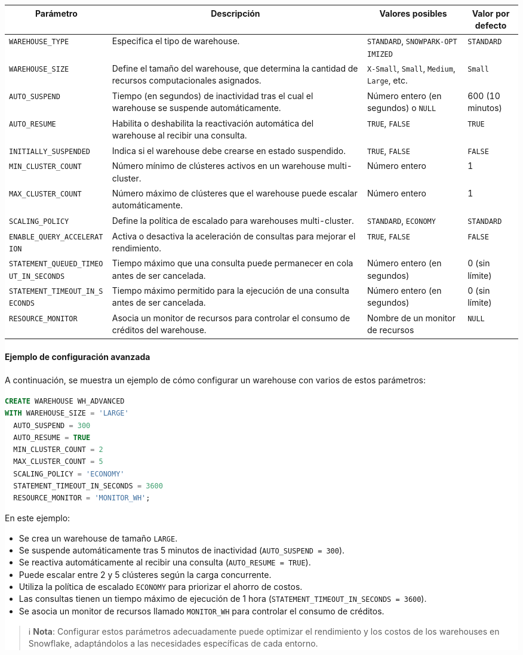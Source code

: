 | Parámetro                              | Descripción                                                                                     | Valores posibles                          | Valor por defecto |
|----------------------------------------|-------------------------------------------------------------------------------------------------|-------------------------------------------|-------------------|
| `WAREHOUSE_TYPE`                       | Especifica el tipo de warehouse.                                                                | `STANDARD`, `SNOWPARK-OPTIMIZED`          | `STANDARD`        |
| `WAREHOUSE_SIZE`                       | Define el tamaño del warehouse, que determina la cantidad de recursos computacionales asignados.| `X-Small`, `Small`, `Medium`, `Large`, etc.| `Small`           |
| `AUTO_SUSPEND`                         | Tiempo (en segundos) de inactividad tras el cual el warehouse se suspende automáticamente.      | Número entero (en segundos) o `NULL`      | 600 (10 minutos)  |
| `AUTO_RESUME`                          | Habilita o deshabilita la reactivación automática del warehouse al recibir una consulta.        | `TRUE`, `FALSE`                           | `TRUE`            |
| `INITIALLY_SUSPENDED`                  | Indica si el warehouse debe crearse en estado suspendido.                                       | `TRUE`, `FALSE`                           | `FALSE`           |
| `MIN_CLUSTER_COUNT`                    | Número mínimo de clústeres activos en un warehouse multi-cluster.                               | Número entero                             | 1                 |
| `MAX_CLUSTER_COUNT`                    | Número máximo de clústeres que el warehouse puede escalar automáticamente.                      | Número entero                             | 1                 |
| `SCALING_POLICY`                       | Define la política de escalado para warehouses multi-cluster.                                   | `STANDARD`, `ECONOMY`                     | `STANDARD`        |
| `ENABLE_QUERY_ACCELERATION`           | Activa o desactiva la aceleración de consultas para mejorar el rendimiento.                     | `TRUE`, `FALSE`                           | `FALSE`           |
| `STATEMENT_QUEUED_TIMEOUT_IN_SECONDS` | Tiempo máximo que una consulta puede permanecer en cola antes de ser cancelada.                 | Número entero (en segundos)               | 0 (sin límite)    |
| `STATEMENT_TIMEOUT_IN_SECONDS`        | Tiempo máximo permitido para la ejecución de una consulta antes de ser cancelada.               | Número entero (en segundos)               | 0 (sin límite)    |
| `RESOURCE_MONITOR`                     | Asocia un monitor de recursos para controlar el consumo de créditos del warehouse.              | Nombre de un monitor de recursos          | `NULL`            |


#### Ejemplo de configuración avanzada

A continuación, se muestra un ejemplo de cómo configurar un warehouse con varios de estos parámetros:

```sql
CREATE WAREHOUSE WH_ADVANCED
WITH WAREHOUSE_SIZE = 'LARGE'
  AUTO_SUSPEND = 300
  AUTO_RESUME = TRUE
  MIN_CLUSTER_COUNT = 2
  MAX_CLUSTER_COUNT = 5
  SCALING_POLICY = 'ECONOMY'
  STATEMENT_TIMEOUT_IN_SECONDS = 3600
  RESOURCE_MONITOR = 'MONITOR_WH';
```

En este ejemplo:
- Se crea un warehouse de tamaño `LARGE`.
- Se suspende automáticamente tras 5 minutos de inactividad (`AUTO_SUSPEND = 300`).
- Se reactiva automáticamente al recibir una consulta (`AUTO_RESUME = TRUE`).
- Puede escalar entre 2 y 5 clústeres según la carga concurrente.
- Utiliza la política de escalado `ECONOMY` para priorizar el ahorro de costos.
- Las consultas tienen un tiempo máximo de ejecución de 1 hora (`STATEMENT_TIMEOUT_IN_SECONDS = 3600`).
- Se asocia un monitor de recursos llamado `MONITOR_WH` para controlar el consumo de créditos.

> ℹ️ **Nota**: Configurar estos parámetros adecuadamente puede optimizar el rendimiento y los costos de los warehouses en Snowflake, adaptándolos a las necesidades específicas de cada entorno.
